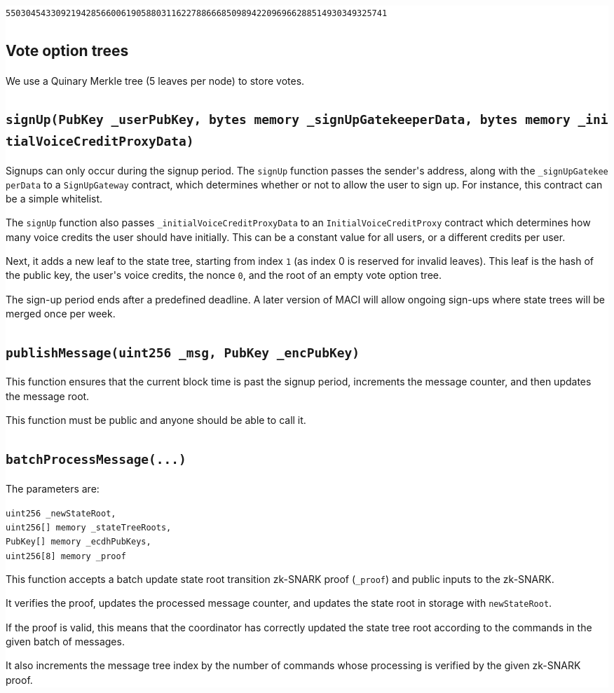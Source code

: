 ```
5503045433092194285660061905880311622788666850989422096966288514930349325741
```

## Vote option trees

We use a Quinary Merkle tree (5 leaves per node) to store votes.

## `signUp(PubKey _userPubKey, bytes memory _signUpGatekeeperData, bytes memory _initialVoiceCreditProxyData)`

Signups can only occur during the signup period. The `signUp` function passes the sender's address, along with the `_signUpGatekeeperData` to a `SignUpGateway` contract, which determines whether or not to allow the user to sign up. For instance, this contract can be a simple whitelist.

The `signUp` function also passes `_initialVoiceCreditProxyData` to an `InitialVoiceCreditProxy` contract which determines how many voice credits the user should have initially. This can be a constant value for all users, or a different credits per user.

Next, it adds a new leaf to the state tree, starting from index `1` (as index 0 is reserved for invalid leaves). This leaf is the hash of the public key, the user's voice credits, the nonce `0`, and the root of an empty vote option tree.

The sign-up period ends after a predefined deadline. A later version of MACI will allow ongoing sign-ups where state trees will be merged once per week.

## `publishMessage(uint256 _msg, PubKey _encPubKey)`

This function ensures that the current block time is past the signup period, increments the message counter, and then updates the message root.

This function must be public and anyone should be able to call it.

## `batchProcessMessage(...)`

The parameters are:

```
uint256 _newStateRoot,
uint256[] memory _stateTreeRoots,
PubKey[] memory _ecdhPubKeys,
uint256[8] memory _proof
```

This function accepts a batch update state root transition zk-SNARK proof (`_proof`) and public inputs to the zk-SNARK.

It verifies the proof, updates the processed message counter, and updates the state root in storage with `newStateRoot`.

If the proof is valid, this means that the coordinator has correctly updated the state tree root according to the commands in the given batch of messages.

It also increments the message tree index by the number of commands whose processing is verified by the given zk-SNARK proof.
